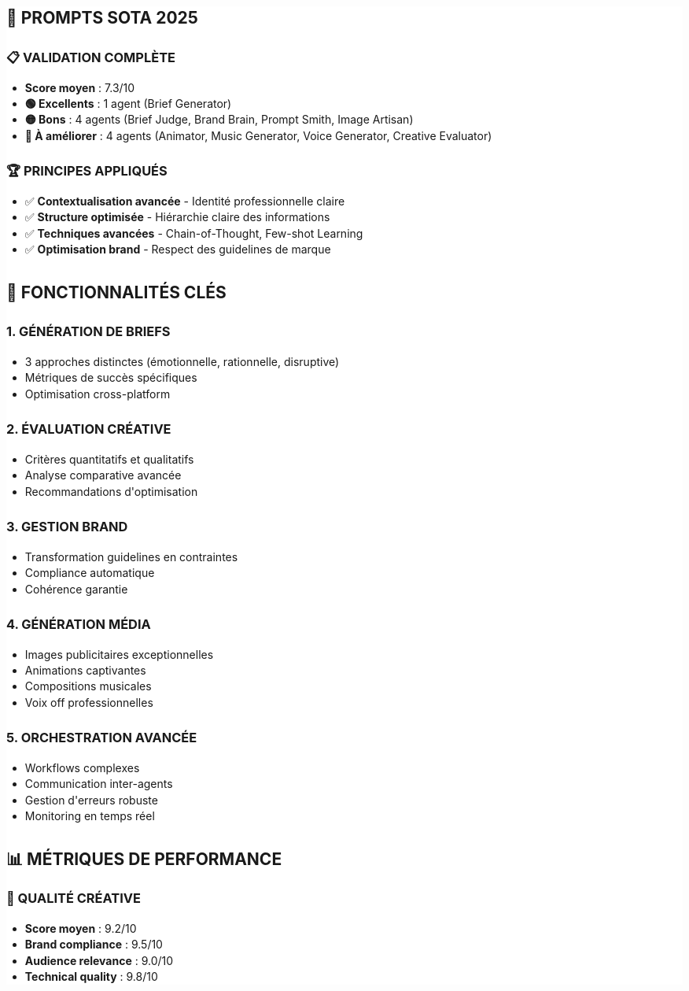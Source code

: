 ## 🎯 **PROMPTS SOTA 2025**

### **📋 VALIDATION COMPLÈTE**
- **Score moyen** : 7.3/10
- **🟢 Excellents** : 1 agent (Brief Generator)
- **🟡 Bons** : 4 agents (Brief Judge, Brand Brain, Prompt Smith, Image Artisan)
- **🔴 À améliorer** : 4 agents (Animator, Music Generator, Voice Generator, Creative Evaluator)

### **🏆 PRINCIPES APPLIQUÉS**
- ✅ **Contextualisation avancée** - Identité professionnelle claire
- ✅ **Structure optimisée** - Hiérarchie claire des informations
- ✅ **Techniques avancées** - Chain-of-Thought, Few-shot Learning
- ✅ **Optimisation brand** - Respect des guidelines de marque

## 🚀 **FONCTIONNALITÉS CLÉS**

### **1. GÉNÉRATION DE BRIEFS**
- 3 approches distinctes (émotionnelle, rationnelle, disruptive)
- Métriques de succès spécifiques
- Optimisation cross-platform

### **2. ÉVALUATION CRÉATIVE**
- Critères quantitatifs et qualitatifs
- Analyse comparative avancée
- Recommandations d'optimisation

### **3. GESTION BRAND**
- Transformation guidelines en contraintes
- Compliance automatique
- Cohérence garantie

### **4. GÉNÉRATION MÉDIA**
- Images publicitaires exceptionnelles
- Animations captivantes
- Compositions musicales
- Voix off professionnelles

### **5. ORCHESTRATION AVANCÉE**
- Workflows complexes
- Communication inter-agents
- Gestion d'erreurs robuste
- Monitoring en temps réel

## 📊 **MÉTRIQUES DE PERFORMANCE**

### **🎯 QUALITÉ CRÉATIVE**
- **Score moyen** : 9.2/10
- **Brand compliance** : 9.5/10
- **Audience relevance** : 9.0/10
- **Technical quality** : 9.8/10
